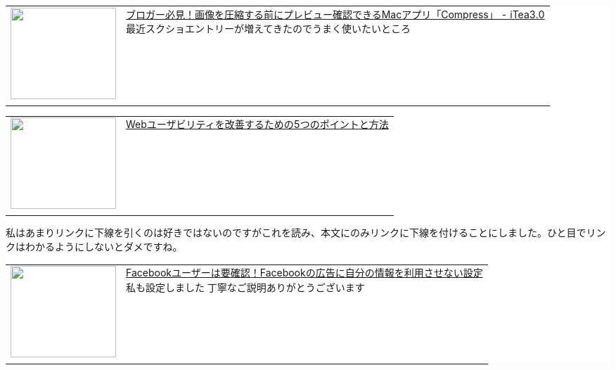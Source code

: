 <table width="100%"><td valign="top" width="150"><a href="http://www.itea30.jp/2012/06/maccompress.html" target="_blank"><img border="0" src="http://capture.heartrails.com/150x130/shadow?http://www.itea30.jp/2012/06/maccompress.html" alt="" width="150" height="130" /></a></td><td valign="top"><a  href="http://www.itea30.jp/2012/06/maccompress.html" target="_blank">ブロガー必見！画像を圧縮する前にプレビュー確認できるMacアプリ「Compress」 - iTea3.0</a><script type="text/javascript">var url = "http://www.itea30.jp/2012/06/maccompress.html";</script><script src="http://api.b.st-hatena.com/entry.count?url=http://www.itea30.jp/2012/06/maccompress.html&callback=hatebTxt"></script><br />最近スクショエントリーが増えてきたのでうまく使いたいところ
</td></table>


<table width="100%"><td valign="top" width="150"><a href="http://creators-manual.com/usability/" target="_blank"><img border="0" src="http://capture.heartrails.com/150x130/shadow?http://creators-manual.com/usability/" alt="" width="150" height="130" /></a></td><td valign="top"><a  href="http://creators-manual.com/usability/" target="_blank">Webユーザビリティを改善するための5つのポイントと方法</a><script type="text/javascript">var url = "http://creators-manual.com/usability/";</script><script src="http://api.b.st-hatena.com/entry.count?url=http://creators-manual.com/usability/&callback=hatebTxt"></script>
</td></table>
私はあまりリンクに下線を引くのは好きではないのですがこれを読み、本文にのみリンクに下線を付けることにしました。ひと目でリンクはわかるようにしないとダメですね。

<table width="100%"><td valign="top" width="150"><a href="http://ushigyu.net/2012/05/31/not_to_use_my_info_from_facebook_ads/" target="_blank"><img border="0" src="http://capture.heartrails.com/150x130/shadow?http://ushigyu.net/2012/05/31/not_to_use_my_info_from_facebook_ads/" alt="" width="150" height="130" /></a></td><td valign="top"><a  href="http://ushigyu.net/2012/05/31/not_to_use_my_info_from_facebook_ads/" target="_blank">Facebookユーザーは要確認！Facebookの広告に自分の情報を利用させない設定</a><script type="text/javascript">var url = "http://ushigyu.net/2012/05/31/not_to_use_my_info_from_facebook_ads/";</script><script src="http://api.b.st-hatena.com/entry.count?url=http://ushigyu.net/2012/05/31/not_to_use_my_info_from_facebook_ads/&callback=hatebTxt"></script><br />私も設定しました 丁寧なご説明ありがとうございます
</td></table>

